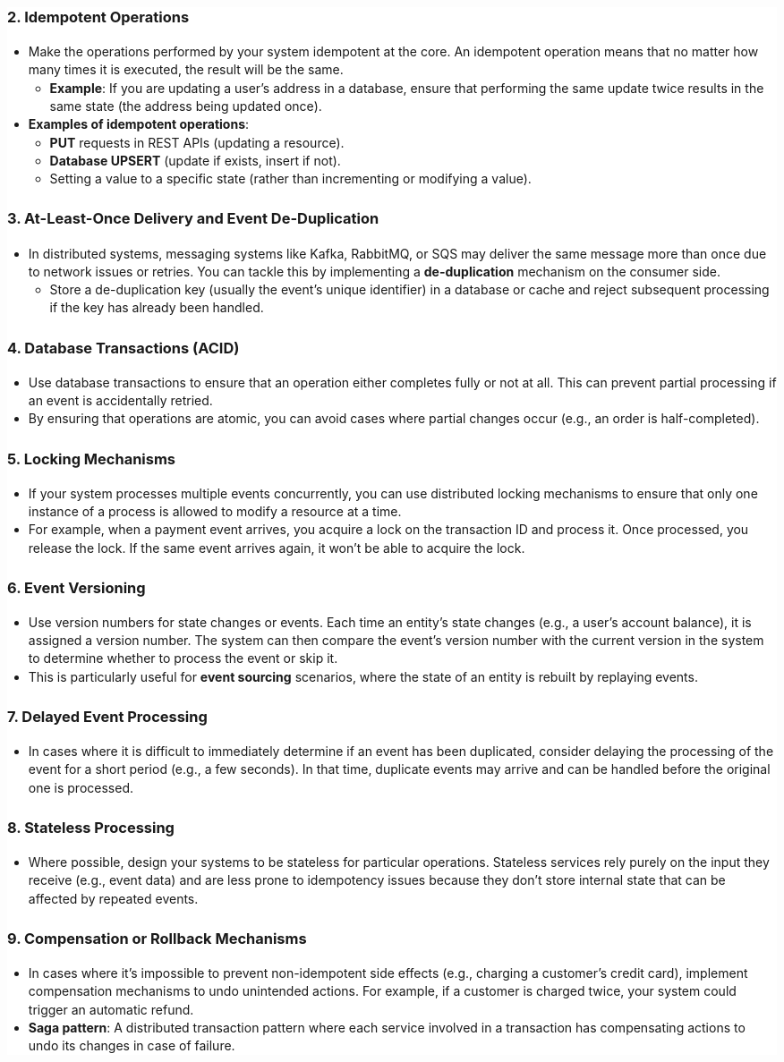 ### 2. **Idempotent Operations**
   - Make the operations performed by your system idempotent at the core. An idempotent operation means that no matter how many times it is executed, the result will be the same.
     - **Example**: If you are updating a user’s address in a database, ensure that performing the same update twice results in the same state (the address being updated once).
   - **Examples of idempotent operations**:
     - **PUT** requests in REST APIs (updating a resource).
     - **Database UPSERT** (update if exists, insert if not).
     - Setting a value to a specific state (rather than incrementing or modifying a value).

### 3. **At-Least-Once Delivery and Event De-Duplication**
   - In distributed systems, messaging systems like Kafka, RabbitMQ, or SQS may deliver the same message more than once due to network issues or retries. You can tackle this by implementing a **de-duplication** mechanism on the consumer side.
     - Store a de-duplication key (usually the event’s unique identifier) in a database or cache and reject subsequent processing if the key has already been handled.

### 4. **Database Transactions (ACID)**
   - Use database transactions to ensure that an operation either completes fully or not at all. This can prevent partial processing if an event is accidentally retried.
   - By ensuring that operations are atomic, you can avoid cases where partial changes occur (e.g., an order is half-completed).

### 5. **Locking Mechanisms**
   - If your system processes multiple events concurrently, you can use distributed locking mechanisms to ensure that only one instance of a process is allowed to modify a resource at a time.
   - For example, when a payment event arrives, you acquire a lock on the transaction ID and process it. Once processed, you release the lock. If the same event arrives again, it won’t be able to acquire the lock.

### 6. **Event Versioning**
   - Use version numbers for state changes or events. Each time an entity’s state changes (e.g., a user’s account balance), it is assigned a version number. The system can then compare the event’s version number with the current version in the system to determine whether to process the event or skip it.
   - This is particularly useful for **event sourcing** scenarios, where the state of an entity is rebuilt by replaying events.

### 7. **Delayed Event Processing**
   - In cases where it is difficult to immediately determine if an event has been duplicated, consider delaying the processing of the event for a short period (e.g., a few seconds). In that time, duplicate events may arrive and can be handled before the original one is processed.

### 8. **Stateless Processing**
   - Where possible, design your systems to be stateless for particular operations. Stateless services rely purely on the input they receive (e.g., event data) and are less prone to idempotency issues because they don’t store internal state that can be affected by repeated events.

### 9. **Compensation or Rollback Mechanisms**
   - In cases where it’s impossible to prevent non-idempotent side effects (e.g., charging a customer’s credit card), implement compensation mechanisms to undo unintended actions. For example, if a customer is charged twice, your system could trigger an automatic refund.
   - **Saga pattern**: A distributed transaction pattern where each service involved in a transaction has compensating actions to undo its changes in case of failure.
